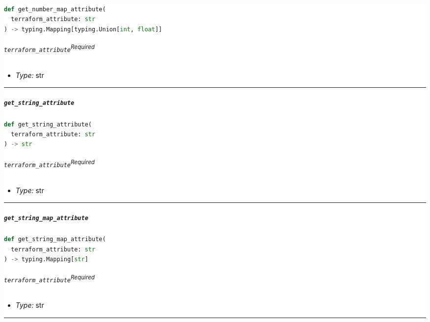 ```python
def get_number_map_attribute(
  terraform_attribute: str
) -> typing.Mapping[typing.Union[int, float]]
```

###### `terraform_attribute`<sup>Required</sup> <a name="terraform_attribute" id="rhizo-co-terraform-provider-oci.dataOciLogAnalyticsNamespaceRulesSummary.DataOciLogAnalyticsNamespaceRulesSummary.getNumberMapAttribute.parameter.terraformAttribute"></a>

- *Type:* str

---

##### `get_string_attribute` <a name="get_string_attribute" id="rhizo-co-terraform-provider-oci.dataOciLogAnalyticsNamespaceRulesSummary.DataOciLogAnalyticsNamespaceRulesSummary.getStringAttribute"></a>

```python
def get_string_attribute(
  terraform_attribute: str
) -> str
```

###### `terraform_attribute`<sup>Required</sup> <a name="terraform_attribute" id="rhizo-co-terraform-provider-oci.dataOciLogAnalyticsNamespaceRulesSummary.DataOciLogAnalyticsNamespaceRulesSummary.getStringAttribute.parameter.terraformAttribute"></a>

- *Type:* str

---

##### `get_string_map_attribute` <a name="get_string_map_attribute" id="rhizo-co-terraform-provider-oci.dataOciLogAnalyticsNamespaceRulesSummary.DataOciLogAnalyticsNamespaceRulesSummary.getStringMapAttribute"></a>

```python
def get_string_map_attribute(
  terraform_attribute: str
) -> typing.Mapping[str]
```

###### `terraform_attribute`<sup>Required</sup> <a name="terraform_attribute" id="rhizo-co-terraform-provider-oci.dataOciLogAnalyticsNamespaceRulesSummary.DataOciLogAnalyticsNamespaceRulesSummary.getStringMapAttribute.parameter.terraformAttribute"></a>

- *Type:* str

---

